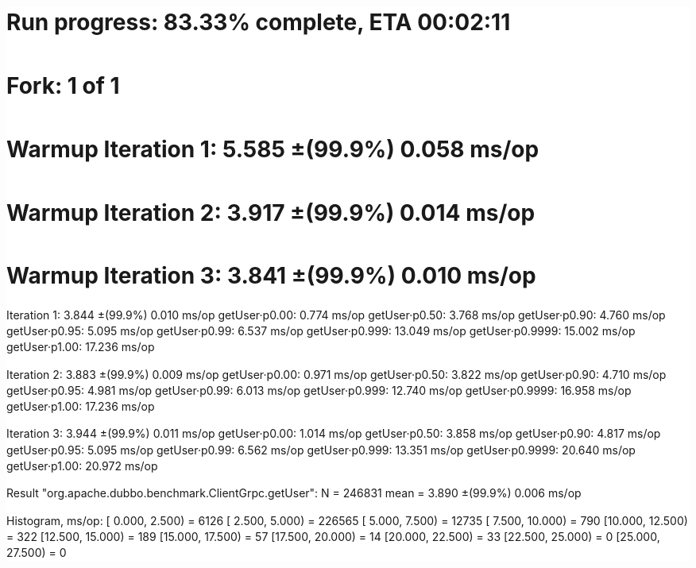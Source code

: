 # Run progress: 83.33% complete, ETA 00:02:11
# Fork: 1 of 1
# Warmup Iteration   1: 5.585 ±(99.9%) 0.058 ms/op
# Warmup Iteration   2: 3.917 ±(99.9%) 0.014 ms/op
# Warmup Iteration   3: 3.841 ±(99.9%) 0.010 ms/op
Iteration   1: 3.844 ±(99.9%) 0.010 ms/op
                 getUser·p0.00:   0.774 ms/op
                 getUser·p0.50:   3.768 ms/op
                 getUser·p0.90:   4.760 ms/op
                 getUser·p0.95:   5.095 ms/op
                 getUser·p0.99:   6.537 ms/op
                 getUser·p0.999:  13.049 ms/op
                 getUser·p0.9999: 15.002 ms/op
                 getUser·p1.00:   17.236 ms/op

Iteration   2: 3.883 ±(99.9%) 0.009 ms/op
                 getUser·p0.00:   0.971 ms/op
                 getUser·p0.50:   3.822 ms/op
                 getUser·p0.90:   4.710 ms/op
                 getUser·p0.95:   4.981 ms/op
                 getUser·p0.99:   6.013 ms/op
                 getUser·p0.999:  12.740 ms/op
                 getUser·p0.9999: 16.958 ms/op
                 getUser·p1.00:   17.236 ms/op

Iteration   3: 3.944 ±(99.9%) 0.011 ms/op
                 getUser·p0.00:   1.014 ms/op
                 getUser·p0.50:   3.858 ms/op
                 getUser·p0.90:   4.817 ms/op
                 getUser·p0.95:   5.095 ms/op
                 getUser·p0.99:   6.562 ms/op
                 getUser·p0.999:  13.351 ms/op
                 getUser·p0.9999: 20.640 ms/op
                 getUser·p1.00:   20.972 ms/op



Result "org.apache.dubbo.benchmark.ClientGrpc.getUser":
  N = 246831
  mean =      3.890 ±(99.9%) 0.006 ms/op

  Histogram, ms/op:
    [ 0.000,  2.500) = 6126 
    [ 2.500,  5.000) = 226565 
    [ 5.000,  7.500) = 12735 
    [ 7.500, 10.000) = 790 
    [10.000, 12.500) = 322 
    [12.500, 15.000) = 189 
    [15.000, 17.500) = 57 
    [17.500, 20.000) = 14 
    [20.000, 22.500) = 33 
    [22.500, 25.000) = 0 
    [25.000, 27.500) = 0 
